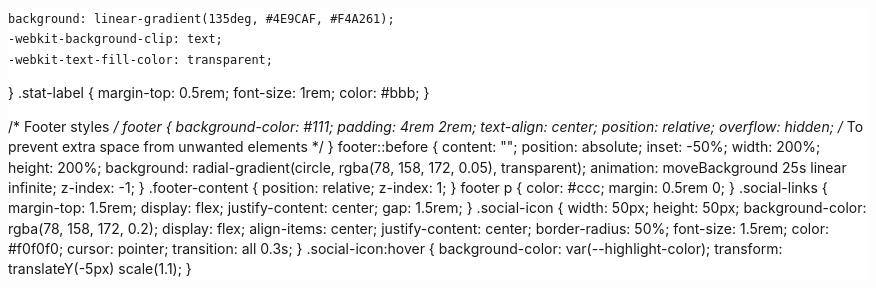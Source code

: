     background: linear-gradient(135deg, #4E9CAF, #F4A261);
    -webkit-background-clip: text;
    -webkit-text-fill-color: transparent;
  }
  .stat-label {
    margin-top: 0.5rem;
    font-size: 1rem;
    color: #bbb;
  }

  /* Footer styles */
  footer {
    background-color: #111;
    padding: 4rem 2rem;
    text-align: center;
    position: relative;
    overflow: hidden; /* To prevent extra space from unwanted elements */
  }
  footer::before {
    content: "";
    position: absolute;
    inset: -50%;
    width: 200%;
    height: 200%;
    background: radial-gradient(circle, rgba(78, 158, 172, 0.05), transparent);
    animation: moveBackground 25s linear infinite;
    z-index: -1;
  }
  .footer-content {
    position: relative;
    z-index: 1;
  }
  footer p {
    color: #ccc;
    margin: 0.5rem 0;
  }
  .social-links {
    margin-top: 1.5rem;
    display: flex;
    justify-content: center;
    gap: 1.5rem;
  }
  .social-icon {
    width: 50px; height: 50px;
    background-color: rgba(78, 158, 172, 0.2);
    display: flex;
    align-items: center;
    justify-content: center;
    border-radius: 50%;
    font-size: 1.5rem;
    color: #f0f0f0;
    cursor: pointer;
    transition: all 0.3s;
  }
  .social-icon:hover {
    background-color: var(--highlight-color);
    transform: translateY(-5px) scale(1.1);
  }
